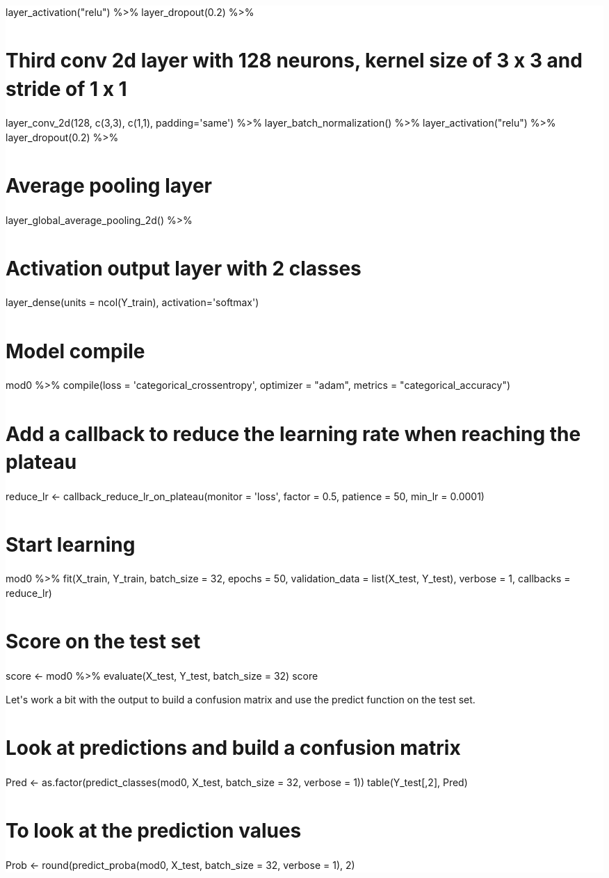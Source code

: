   layer_activation("relu") %>%
  layer_dropout(0.2) %>%
  # Third conv 2d layer with 128 neurons, kernel size of 3 x 3 and stride of 1 x 1
  layer_conv_2d(128, c(3,3), c(1,1), padding='same') %>%
  layer_batch_normalization() %>%
  layer_activation("relu") %>%
  layer_dropout(0.2) %>%
  # Average pooling layer
  layer_global_average_pooling_2d() %>%
  # Activation output layer with 2 classes
  layer_dense(units = ncol(Y_train),  activation='softmax')

# Model compile
mod0 %>% compile(loss = 'categorical_crossentropy',
                 optimizer = "adam",
                 metrics = "categorical_accuracy")


# Add a callback to reduce the learning rate when reaching the plateau
reduce_lr <- callback_reduce_lr_on_plateau(monitor = 'loss', factor = 0.5,
                                           patience = 50, min_lr = 0.0001)
# Start learning
mod0 %>% fit(X_train, Y_train, batch_size = 32, epochs = 50,
             validation_data = list(X_test, Y_test),
             verbose = 1, callbacks = reduce_lr)

# Score on the test set
score <- mod0 %>% evaluate(X_test, Y_test, batch_size = 32)
score

Let's work a bit with the output to build a confusion matrix and use the predict function on the test set.

# Look at predictions and build a confusion matrix
Pred <- as.factor(predict_classes(mod0, X_test, batch_size = 32, verbose = 1))
table(Y_test[,2], Pred)

# To look at the prediction values 
Prob <- round(predict_proba(mod0, X_test, batch_size = 32, verbose = 1), 2)
